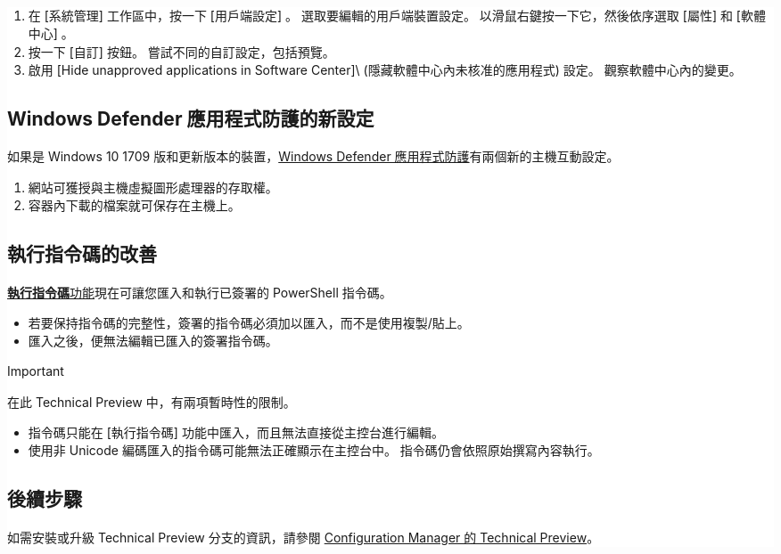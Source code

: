 1. 在 [系統管理]  工作區中，按一下 [用戶端設定]  。 選取要編輯的用戶端裝置設定。 以滑鼠右鍵按一下它，然後依序選取 [屬性]  和 [軟體中心]  。
2.  按一下 [自訂]  按鈕。 嘗試不同的自訂設定，包括預覽。
3. 啟用 [Hide unapproved applications in Software Center]\ (隱藏軟體中心內未核准的應用程式)  設定。 觀察軟體中心內的變更。 



## <a name="new-settings-for-windows-defender-application-guard"></a>Windows Defender 應用程式防護的新設定

如果是 Windows 10 1709 版和更新版本的裝置，[Windows Defender 應用程式防護](../../protect/deploy-use/create-deploy-application-guard-policy.md)有兩個新的主機互動設定。 
1. 網站可獲授與主機虛擬圖形處理器的存取權。 
2. 容器內下載的檔案就可保存在主機上。 </br>



## <a name="improvements-to-run-scripts"></a>執行指令碼的改善

[**執行指令碼**功能](../../apps/deploy-use/create-deploy-scripts.md)現在可讓您匯入和執行已簽署的 PowerShell 指令碼。 
- 若要保持指令碼的完整性，簽署的指令碼必須加以匯入，而不是使用複製/貼上。 
- 匯入之後，便無法編輯已匯入的簽署指令碼。
    
>[!IMPORTANT]
>在此 Technical Preview 中，有兩項暫時性的限制。
>- 指令碼只能在 [執行指令碼] 功能中匯入，而且無法直接從主控台進行編輯。
>- 使用非 Unicode 編碼匯入的指令碼可能無法正確顯示在主控台中。 指令碼仍會依照原始撰寫內容執行。





## <a name="next-steps"></a>後續步驟
如需安裝或升級 Technical Preview 分支的資訊，請參閱 [Configuration Manager 的 Technical Preview](technical-preview.md)。    
